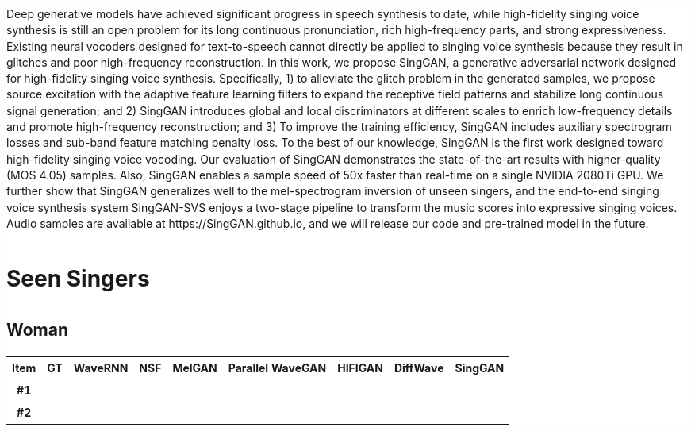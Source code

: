   Deep generative models have achieved significant progress in speech synthesis to date, while high-fidelity singing voice synthesis is still an open problem for its long continuous pronunciation, rich high-frequency parts, and strong expressiveness. Existing neural vocoders designed for text-to-speech cannot directly be applied to singing voice synthesis because they result in glitches and poor high-frequency reconstruction. In this work, we propose SingGAN, a generative adversarial network designed for high-fidelity singing voice synthesis. Specifically, 1) to alleviate the glitch problem in the generated samples, we propose source excitation with the adaptive feature learning filters to expand the receptive field patterns and stabilize long continuous signal generation; and 2) SingGAN introduces global and local discriminators at different scales to enrich low-frequency details and promote high-frequency reconstruction; and 3) To improve the training efficiency, SingGAN includes auxiliary spectrogram losses and sub-band feature matching penalty loss. To the best of our knowledge, SingGAN is the first work designed toward high-fidelity singing voice vocoding. Our evaluation of SingGAN demonstrates the state-of-the-art results with higher-quality (MOS 4.05) samples. Also, SingGAN enables a sample speed of 50x faster than real-time on a single NVIDIA 2080Ti GPU. We further show that SingGAN generalizes well to the mel-spectrogram inversion of unseen singers, and the end-to-end singing voice synthesis system SingGAN-SVS enjoys a two-stage pipeline to transform the music scores into expressive singing voices. 
Audio samples are available at  <a href="https://SingGAN.github.io/">https://SingGAN.github.io</a>, and we will release our code and pre-trained model in the future.


# Seen Singers

## Woman


<table>
    <thead>
    <th style="text-align: center">Item</th>
    <th style="text-align: center">GT</th>
    <th style="text-align: center">WaveRNN</th>
    <th style="text-align: center">NSF</th>
    <th style="text-align: center">MelGAN</th>
    <th style="text-align: center">Parallel WaveGAN</th>
    <th style="text-align: center">HIFIGAN</th>
    <th style="text-align: center">DiffWave</th>
    <th style="text-align: center">SingGAN</th>
    </thead>
    <tbody>
        <tr>
            <th>#1</th>
            <td style="text-align: center"><audio controls style="width: 150px;"><source src="wav_for_demo/seen-singing/gt/f002-5.wav" type="audio/wav"></audio></td>
            <td style="text-align: center"><audio controls style="width: 150px;"><source src="wav_for_demo/seen-singing/waveRNN_n/f002-5.wav" type="audio/wav"></audio></td>
            <td style="text-align: center"><audio controls style="width: 150px;"><source src="wav_for_demo/seen-singing/nsf/f002-5_gen.wav" type="audio/wav"></audio></td>
            <td style="text-align: center"><audio controls style="width: 150px;"><source src="wav_for_demo/seen-singing/FBMelGAN/f002-5.wav" type="audio/wav"></audio></td>
            <td style="text-align: center"><audio controls style="width: 150px;"><source src="wav_for_demo/seen-singing/pwg/f002-5_gen.wav" type="audio/wav"></audio></td>
             <td style="text-align: center"><audio controls style="width: 150px;"><source src="wav_for_demo/seen-singing/diffwave/f002-5_6.wav" type="audio/wav"></audio></td>
            <td style="text-align: center"><audio controls style="width: 150px;"><source src="wav_for_demo/seen-singing/HIFIGAN/f002-5_generated.wav" type="audio/wav"></audio></td>           
            <td style="text-align: center"><audio controls style="width: 150px;"><source src="wav_for_demo/seen-singing/SingVocoder/f002-5_gen.wav" type="audio/wav"></audio></td>
        </tr>
    </tbody>
    <tbody>
        <tr>
            <th>#2</th>